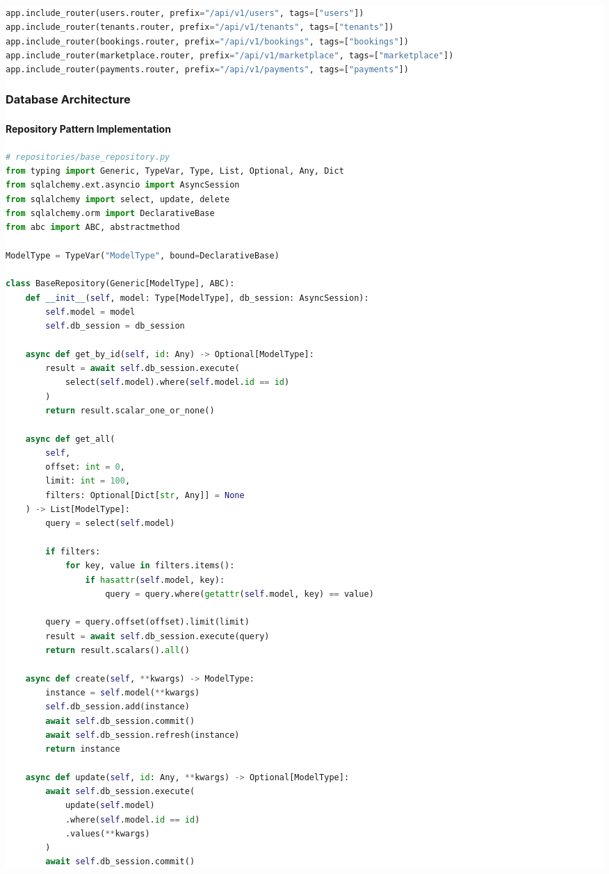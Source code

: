 ```python
app.include_router(users.router, prefix="/api/v1/users", tags=["users"])
app.include_router(tenants.router, prefix="/api/v1/tenants", tags=["tenants"])
app.include_router(bookings.router, prefix="/api/v1/bookings", tags=["bookings"])
app.include_router(marketplace.router, prefix="/api/v1/marketplace", tags=["marketplace"])
app.include_router(payments.router, prefix="/api/v1/payments", tags=["payments"])
```

### Database Architecture

#### Repository Pattern Implementation

```python
# repositories/base_repository.py
from typing import Generic, TypeVar, Type, List, Optional, Any, Dict
from sqlalchemy.ext.asyncio import AsyncSession
from sqlalchemy import select, update, delete
from sqlalchemy.orm import DeclarativeBase
from abc import ABC, abstractmethod

ModelType = TypeVar("ModelType", bound=DeclarativeBase)

class BaseRepository(Generic[ModelType], ABC):
    def __init__(self, model: Type[ModelType], db_session: AsyncSession):
        self.model = model
        self.db_session = db_session
    
    async def get_by_id(self, id: Any) -> Optional[ModelType]:
        result = await self.db_session.execute(
            select(self.model).where(self.model.id == id)
        )
        return result.scalar_one_or_none()
    
    async def get_all(
        self, 
        offset: int = 0, 
        limit: int = 100,
        filters: Optional[Dict[str, Any]] = None
    ) -> List[ModelType]:
        query = select(self.model)
        
        if filters:
            for key, value in filters.items():
                if hasattr(self.model, key):
                    query = query.where(getattr(self.model, key) == value)
        
        query = query.offset(offset).limit(limit)
        result = await self.db_session.execute(query)
        return result.scalars().all()
    
    async def create(self, **kwargs) -> ModelType:
        instance = self.model(**kwargs)
        self.db_session.add(instance)
        await self.db_session.commit()
        await self.db_session.refresh(instance)
        return instance
    
    async def update(self, id: Any, **kwargs) -> Optional[ModelType]:
        await self.db_session.execute(
            update(self.model)
            .where(self.model.id == id)
            .values(**kwargs)
        )
        await self.db_session.commit()
```